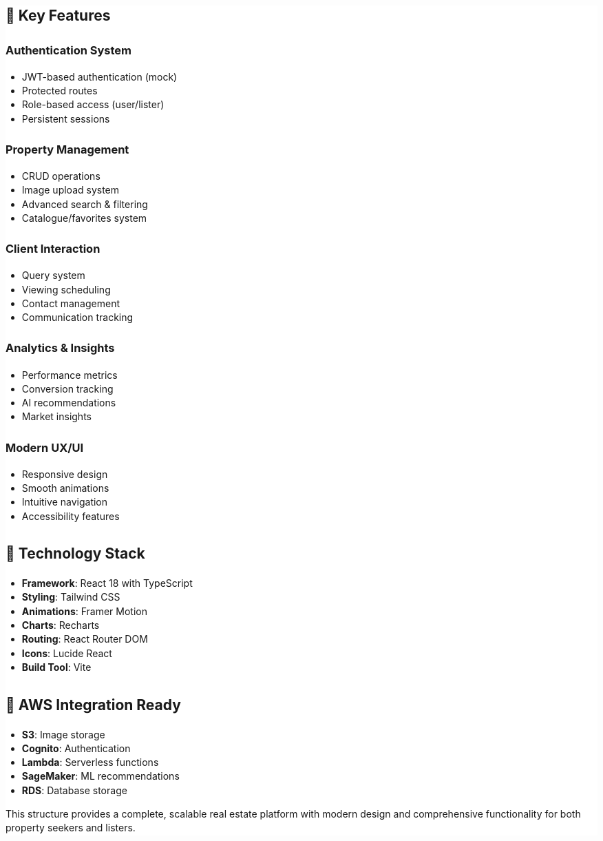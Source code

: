 ## 🎯 Key Features

### **Authentication System**
- JWT-based authentication (mock)
- Protected routes
- Role-based access (user/lister)
- Persistent sessions

### **Property Management**
- CRUD operations
- Image upload system
- Advanced search & filtering
- Catalogue/favorites system

### **Client Interaction**
- Query system
- Viewing scheduling
- Contact management
- Communication tracking

### **Analytics & Insights**
- Performance metrics
- Conversion tracking
- AI recommendations
- Market insights

### **Modern UX/UI**
- Responsive design
- Smooth animations
- Intuitive navigation
- Accessibility features

## 🚀 Technology Stack

- **Framework**: React 18 with TypeScript
- **Styling**: Tailwind CSS
- **Animations**: Framer Motion
- **Charts**: Recharts
- **Routing**: React Router DOM
- **Icons**: Lucide React
- **Build Tool**: Vite

## 🔮 AWS Integration Ready

- **S3**: Image storage
- **Cognito**: Authentication
- **Lambda**: Serverless functions
- **SageMaker**: ML recommendations
- **RDS**: Database storage

This structure provides a complete, scalable real estate platform with modern design and comprehensive functionality for both property seekers and listers.